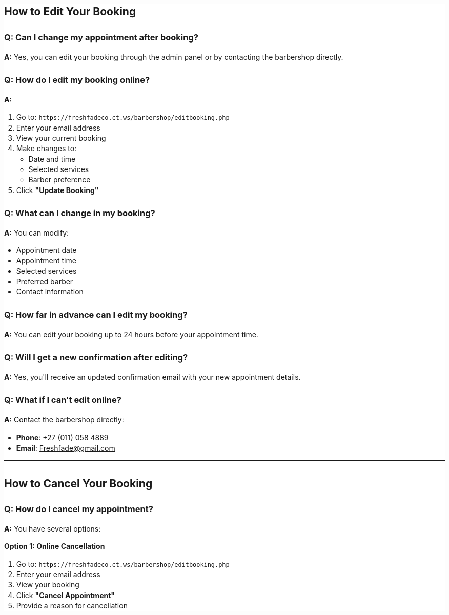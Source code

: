 
## How to Edit Your Booking

### Q: Can I change my appointment after booking?
**A:** Yes, you can edit your booking through the admin panel or by contacting the barbershop directly.

### Q: How do I edit my booking online?
**A:** 
1. Go to: `https://freshfadeco.ct.ws/barbershop/editbooking.php`
2. Enter your email address
3. View your current booking
4. Make changes to:
   - Date and time
   - Selected services
   - Barber preference
5. Click **"Update Booking"**

### Q: What can I change in my booking?
**A:** You can modify:
- Appointment date
- Appointment time
- Selected services
- Preferred barber
- Contact information

### Q: How far in advance can I edit my booking?
**A:** You can edit your booking up to 24 hours before your appointment time.

### Q: Will I get a new confirmation after editing?
**A:** Yes, you'll receive an updated confirmation email with your new appointment details.

### Q: What if I can't edit online?
**A:** Contact the barbershop directly:
- **Phone**: +27 (011) 058 4889
- **Email**: Freshfade@gmail.com

---

## How to Cancel Your Booking

### Q: How do I cancel my appointment?
**A:** You have several options:

**Option 1: Online Cancellation**
1. Go to: `https://freshfadeco.ct.ws/barbershop/editbooking.php`
2. Enter your email address
3. View your booking
4. Click **"Cancel Appointment"**
5. Provide a reason for cancellation
